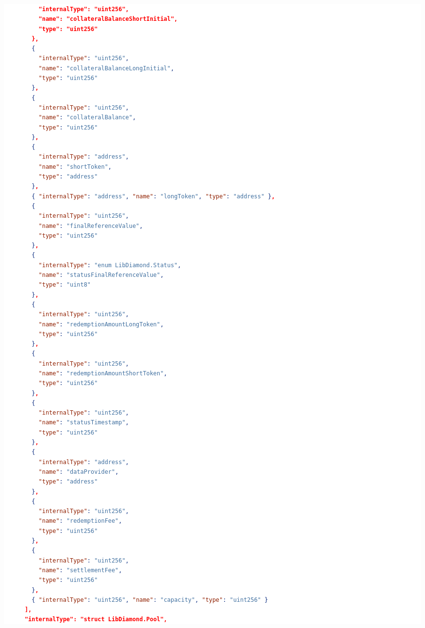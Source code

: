 ```json
          "internalType": "uint256",
          "name": "collateralBalanceShortInitial",
          "type": "uint256"
        },
        {
          "internalType": "uint256",
          "name": "collateralBalanceLongInitial",
          "type": "uint256"
        },
        {
          "internalType": "uint256",
          "name": "collateralBalance",
          "type": "uint256"
        },
        {
          "internalType": "address",
          "name": "shortToken",
          "type": "address"
        },
        { "internalType": "address", "name": "longToken", "type": "address" },
        {
          "internalType": "uint256",
          "name": "finalReferenceValue",
          "type": "uint256"
        },
        {
          "internalType": "enum LibDiamond.Status",
          "name": "statusFinalReferenceValue",
          "type": "uint8"
        },
        {
          "internalType": "uint256",
          "name": "redemptionAmountLongToken",
          "type": "uint256"
        },
        {
          "internalType": "uint256",
          "name": "redemptionAmountShortToken",
          "type": "uint256"
        },
        {
          "internalType": "uint256",
          "name": "statusTimestamp",
          "type": "uint256"
        },
        {
          "internalType": "address",
          "name": "dataProvider",
          "type": "address"
        },
        {
          "internalType": "uint256",
          "name": "redemptionFee",
          "type": "uint256"
        },
        {
          "internalType": "uint256",
          "name": "settlementFee",
          "type": "uint256"
        },
        { "internalType": "uint256", "name": "capacity", "type": "uint256" }
      ],
      "internalType": "struct LibDiamond.Pool",
```